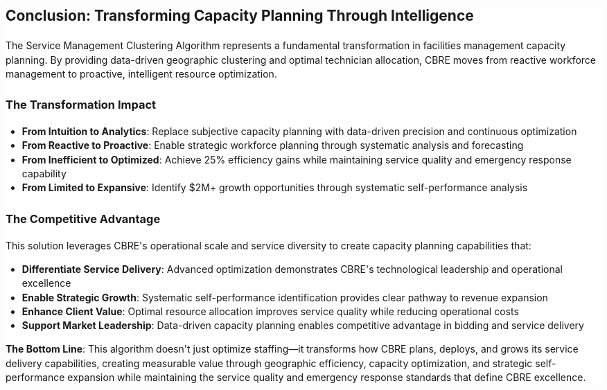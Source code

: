 
## Conclusion: Transforming Capacity Planning Through Intelligence

The Service Management Clustering Algorithm represents a fundamental transformation in facilities management capacity planning. By providing data-driven geographic clustering and optimal technician allocation, CBRE moves from reactive workforce management to proactive, intelligent resource optimization.

### The Transformation Impact
- **From Intuition to Analytics**: Replace subjective capacity planning with data-driven precision and continuous optimization
- **From Reactive to Proactive**: Enable strategic workforce planning through systematic analysis and forecasting
- **From Inefficient to Optimized**: Achieve 25% efficiency gains while maintaining service quality and emergency response capability
- **From Limited to Expansive**: Identify $2M+ growth opportunities through systematic self-performance analysis

### The Competitive Advantage
This solution leverages CBRE's operational scale and service diversity to create capacity planning capabilities that:
- **Differentiate Service Delivery**: Advanced optimization demonstrates CBRE's technological leadership and operational excellence
- **Enable Strategic Growth**: Systematic self-performance identification provides clear pathway to revenue expansion
- **Enhance Client Value**: Optimal resource allocation improves service quality while reducing operational costs
- **Support Market Leadership**: Data-driven capacity planning enables competitive advantage in bidding and service delivery

**The Bottom Line**: This algorithm doesn't just optimize staffing—it transforms how CBRE plans, deploys, and grows its service delivery capabilities, creating measurable value through geographic efficiency, capacity optimization, and strategic self-performance expansion while maintaining the service quality and emergency response standards that define CBRE excellence.
